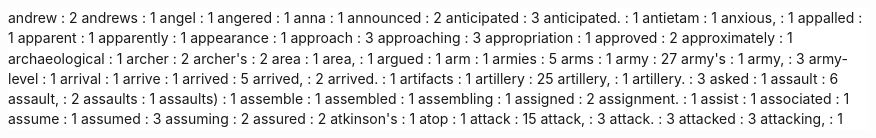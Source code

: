 andrew : 2
andrews : 1
angel : 1
angered : 1
anna : 1
announced : 2
anticipated : 3
anticipated. : 1
antietam : 1
anxious, : 1
appalled : 1
apparent : 1
apparently : 1
appearance : 1
approach : 3
approaching : 3
appropriation : 1
approved : 2
approximately : 1
archaeological : 1
archer : 2
archer's : 2
area : 1
area, : 1
argued : 1
arm : 1
armies : 5
arms : 1
army : 27
army's : 1
army, : 3
army-level : 1
arrival : 1
arrive : 1
arrived : 5
arrived, : 2
arrived. : 1
artifacts : 1
artillery : 25
artillery, : 1
artillery. : 3
asked : 1
assault : 6
assault, : 2
assaults : 1
assaults) : 1
assemble : 1
assembled : 1
assembling : 1
assigned : 2
assignment. : 1
assist : 1
associated : 1
assume : 1
assumed : 3
assuming : 2
assured : 2
atkinson's : 1
atop : 1
attack : 15
attack, : 3
attack. : 3
attacked : 3
attacking, : 1